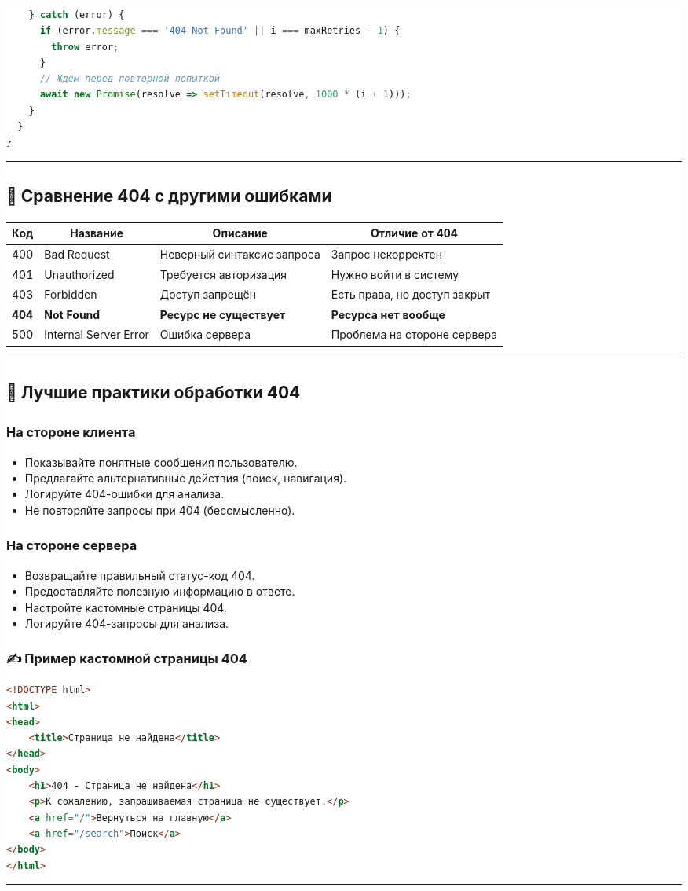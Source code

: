 ```javascript
    } catch (error) {
      if (error.message === '404 Not Found' || i === maxRetries - 1) {
        throw error;
      }
      // Ждём перед повторной попыткой
      await new Promise(resolve => setTimeout(resolve, 1000 * (i + 1)));
    }
  }
}
```

---

## 📌 Сравнение 404 с другими ошибками

| Код | Название | Описание | Отличие от 404 |
|-----|----------|----------|----------------|
| 400 | Bad Request | Неверный синтаксис запроса | Запрос некорректен |
| 401 | Unauthorized | Требуется авторизация | Нужно войти в систему |
| 403 | Forbidden | Доступ запрещён | Есть права, но доступ закрыт |
| **404** | **Not Found** | **Ресурс не существует** | **Ресурса нет вообще** |
| 500 | Internal Server Error | Ошибка сервера | Проблема на стороне сервера |

---

## 🔹 Лучшие практики обработки 404

### На стороне клиента
- Показывайте понятные сообщения пользователю.
- Предлагайте альтернативные действия (поиск, навигация).
- Логируйте 404-ошибки для анализа.
- Не повторяйте запросы при 404 (бессмысленно).

### На стороне сервера
- Возвращайте правильный статус-код 404.
- Предоставляйте полезную информацию в ответе.
- Настройте кастомные страницы 404.
- Логируйте 404-запросы для анализа.

### ✍ Пример кастомной страницы 404
```html
<!DOCTYPE html>
<html>
<head>
    <title>Страница не найдена</title>
</head>
<body>
    <h1>404 - Страница не найдена</h1>
    <p>К сожалению, запрашиваемая страница не существует.</p>
    <a href="/">Вернуться на главную</a>
    <a href="/search">Поиск</a>
</body>
</html>
```

---
